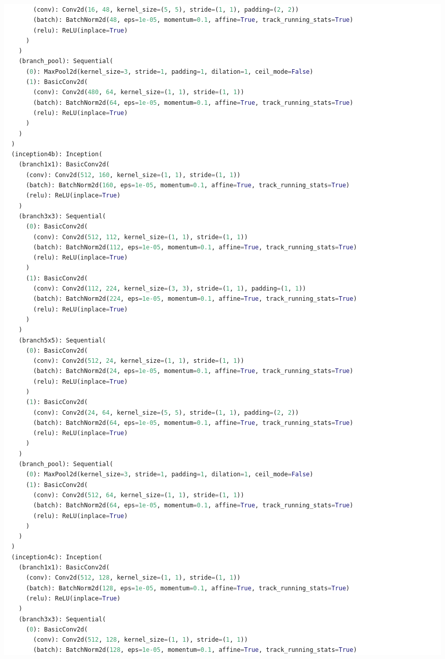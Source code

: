 ```python
        (conv): Conv2d(16, 48, kernel_size=(5, 5), stride=(1, 1), padding=(2, 2))
        (batch): BatchNorm2d(48, eps=1e-05, momentum=0.1, affine=True, track_running_stats=True)
        (relu): ReLU(inplace=True)
      )
    )
    (branch_pool): Sequential(
      (0): MaxPool2d(kernel_size=3, stride=1, padding=1, dilation=1, ceil_mode=False)
      (1): BasicConv2d(
        (conv): Conv2d(480, 64, kernel_size=(1, 1), stride=(1, 1))
        (batch): BatchNorm2d(64, eps=1e-05, momentum=0.1, affine=True, track_running_stats=True)
        (relu): ReLU(inplace=True)
      )
    )
  )
  (inception4b): Inception(
    (branch1x1): BasicConv2d(
      (conv): Conv2d(512, 160, kernel_size=(1, 1), stride=(1, 1))
      (batch): BatchNorm2d(160, eps=1e-05, momentum=0.1, affine=True, track_running_stats=True)
      (relu): ReLU(inplace=True)
    )
    (branch3x3): Sequential(
      (0): BasicConv2d(
        (conv): Conv2d(512, 112, kernel_size=(1, 1), stride=(1, 1))
        (batch): BatchNorm2d(112, eps=1e-05, momentum=0.1, affine=True, track_running_stats=True)
        (relu): ReLU(inplace=True)
      )
      (1): BasicConv2d(
        (conv): Conv2d(112, 224, kernel_size=(3, 3), stride=(1, 1), padding=(1, 1))
        (batch): BatchNorm2d(224, eps=1e-05, momentum=0.1, affine=True, track_running_stats=True)
        (relu): ReLU(inplace=True)
      )
    )
    (branch5x5): Sequential(
      (0): BasicConv2d(
        (conv): Conv2d(512, 24, kernel_size=(1, 1), stride=(1, 1))
        (batch): BatchNorm2d(24, eps=1e-05, momentum=0.1, affine=True, track_running_stats=True)
        (relu): ReLU(inplace=True)
      )
      (1): BasicConv2d(
        (conv): Conv2d(24, 64, kernel_size=(5, 5), stride=(1, 1), padding=(2, 2))
        (batch): BatchNorm2d(64, eps=1e-05, momentum=0.1, affine=True, track_running_stats=True)
        (relu): ReLU(inplace=True)
      )
    )
    (branch_pool): Sequential(
      (0): MaxPool2d(kernel_size=3, stride=1, padding=1, dilation=1, ceil_mode=False)
      (1): BasicConv2d(
        (conv): Conv2d(512, 64, kernel_size=(1, 1), stride=(1, 1))
        (batch): BatchNorm2d(64, eps=1e-05, momentum=0.1, affine=True, track_running_stats=True)
        (relu): ReLU(inplace=True)
      )
    )
  )
  (inception4c): Inception(
    (branch1x1): BasicConv2d(
      (conv): Conv2d(512, 128, kernel_size=(1, 1), stride=(1, 1))
      (batch): BatchNorm2d(128, eps=1e-05, momentum=0.1, affine=True, track_running_stats=True)
      (relu): ReLU(inplace=True)
    )
    (branch3x3): Sequential(
      (0): BasicConv2d(
        (conv): Conv2d(512, 128, kernel_size=(1, 1), stride=(1, 1))
        (batch): BatchNorm2d(128, eps=1e-05, momentum=0.1, affine=True, track_running_stats=True)
```